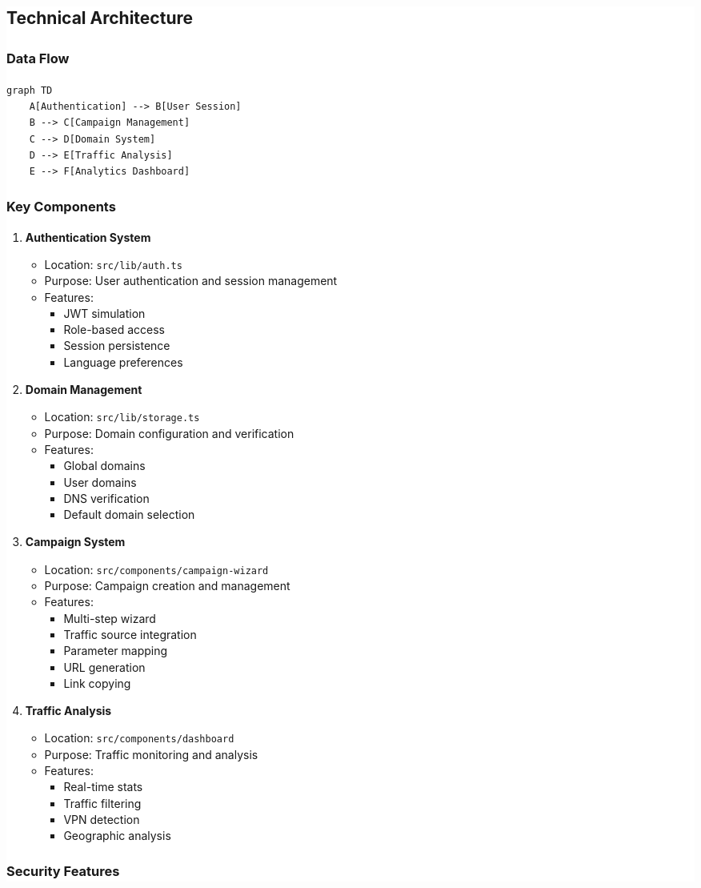 ## Technical Architecture

### Data Flow
```mermaid
graph TD
    A[Authentication] --> B[User Session]
    B --> C[Campaign Management]
    C --> D[Domain System]
    D --> E[Traffic Analysis]
    E --> F[Analytics Dashboard]
```

### Key Components

1. **Authentication System**
   - Location: `src/lib/auth.ts`
   - Purpose: User authentication and session management
   - Features:
     - JWT simulation
     - Role-based access
     - Session persistence
     - Language preferences

2. **Domain Management**
   - Location: `src/lib/storage.ts`
   - Purpose: Domain configuration and verification
   - Features:
     - Global domains
     - User domains
     - DNS verification
     - Default domain selection

3. **Campaign System**
   - Location: `src/components/campaign-wizard`
   - Purpose: Campaign creation and management
   - Features:
     - Multi-step wizard
     - Traffic source integration
     - Parameter mapping
     - URL generation
     - Link copying

4. **Traffic Analysis**
   - Location: `src/components/dashboard`
   - Purpose: Traffic monitoring and analysis
   - Features:
     - Real-time stats
     - Traffic filtering
     - VPN detection
     - Geographic analysis

### Security Features
